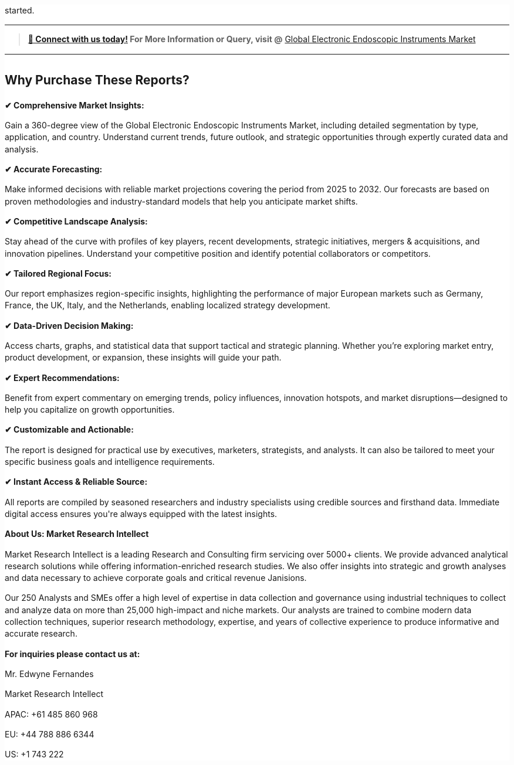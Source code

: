 started.</p><hr /><blockquote><p><span class="font-[700]"><strong><a href="https://www.marketresearchintellect.com/product/global-electronic-endoscopic-instruments-market-size-forecast/?utm_source=Linkedin&utm_medium=027">📩 Connect with us today!</a> For More Information or Query, visit&nbsp;@</strong>&nbsp;</span><span class="font-[700]"><a href="https://www.marketresearchintellect.com/product/global-electronic-endoscopic-instruments-market-size-forecast/?utm_source=Linkedin&utm_medium=027" target="_blank" data-tracking-control-name="article-ssr-frontend-pulse_little-text-block" data-tracking-will-navigate="" data-test-link="">Global Electronic Endoscopic Instruments Market</a></span></p></blockquote><hr /><h2>Why Purchase These Reports?</h2><p><strong>✔ Comprehensive Market Insights:</strong></p><p>Gain a 360-degree view of the Global Electronic Endoscopic Instruments Market, including detailed segmentation by type, application, and country. Understand current trends, future outlook, and strategic opportunities through expertly curated data and analysis.</p><p><strong>✔ Accurate Forecasting:</strong></p><p>Make informed decisions with reliable market projections covering the period from 2025 to 2032. Our forecasts are based on proven methodologies and industry-standard models that help you anticipate market shifts.</p><p><strong>✔ Competitive Landscape Analysis:</strong></p><p>Stay ahead of the curve with profiles of key players, recent developments, strategic initiatives, mergers &amp; acquisitions, and innovation pipelines. Understand your competitive position and identify potential collaborators or competitors.</p><p><strong>✔ Tailored Regional Focus:</strong></p><p>Our report emphasizes region-specific insights, highlighting the performance of major European markets such as Germany, France, the UK, Italy, and the Netherlands, enabling localized strategy development.</p><p><strong>✔ Data-Driven Decision Making:</strong></p><p>Access charts, graphs, and statistical data that support tactical and strategic planning. Whether you&rsquo;re exploring market entry, product development, or expansion, these insights will guide your path.</p><p><strong>✔ Expert Recommendations:</strong></p><p>Benefit from expert commentary on emerging trends, policy influences, innovation hotspots, and market disruptions&mdash;designed to help you capitalize on growth opportunities.</p><p><strong>✔ Customizable and Actionable:</strong></p><p>The report is designed for practical use by executives, marketers, strategists, and analysts. It can also be tailored to meet your specific business goals and intelligence requirements.</p><p><strong>✔ Instant Access &amp; Reliable Source:</strong></p><p>All reports are compiled by seasoned researchers and industry specialists using credible sources and firsthand data. Immediate digital access ensures you're always equipped with the latest insights.</p><p><strong><span class="font-[700]">About Us: Market Research Intellect</span></strong></p><p><span class="">Market Research Intellect is a leading Research and Consulting firm servicing over 5000+ clients. We provide advanced analytical research solutions while offering information-enriched research studies.&nbsp;</span>We also offer insights into strategic and growth analyses and data necessary to achieve corporate goals and critical revenue Janisions.</p><p><span class="">Our 250 Analysts and SMEs offer a high level of expertise in data collection and governance using industrial techniques to collect and analyze data on more than 25,000 high-impact and niche markets. Our analysts are trained to combine modern data collection techniques, superior research methodology, expertise, and years of collective experience to produce informative and accurate research.</span></p><p><strong>For inquiries please contact us at:</strong></p><p>Mr. Edwyne Fernandes</p><p>Market Research Intellect</p><p>APAC: +61 485 860 968</p><p>EU: +44 788 886 6344</p><p>US: +1 743 222